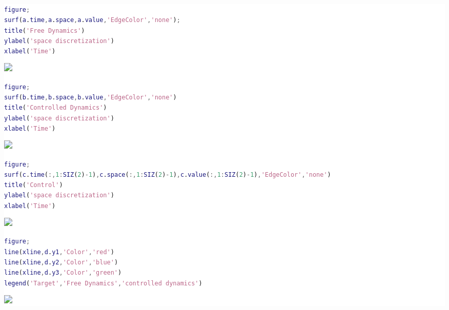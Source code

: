 
```matlab
figure;
surf(a.time,a.space,a.value,'EdgeColor','none');
title('Free Dynamics')
ylabel('space discretization')
xlabel('Time')
```


![]({{site.url}}/{{site.baseurl}}/assets/imgs/TP02/T0004/copiaRM_11.png)


```matlab
figure;
surf(b.time,b.space,b.value,'EdgeColor','none')
title('Controlled Dynamics')
ylabel('space discretization')
xlabel('Time')
```


![]({{site.url}}/{{site.baseurl}}/assets/imgs/TP02/T0004/copiaRM_12.png)


```matlab
figure;
surf(c.time(:,1:SIZ(2)-1),c.space(:,1:SIZ(2)-1),c.value(:,1:SIZ(2)-1),'EdgeColor','none')
title('Control')
ylabel('space discretization')
xlabel('Time')
```


![]({{site.url}}/{{site.baseurl}}/assets/imgs/TP02/T0004/copiaRM_13.png)


```matlab
figure;
line(xline,d.y1,'Color','red')
line(xline,d.y2,'Color','blue')
line(xline,d.y3,'Color','green')
legend('Target','Free Dynamics','controlled dynamics')
```


![]({{site.url}}/{{site.baseurl}}/assets/imgs/TP02/T0004/copiaRM_14.png)


